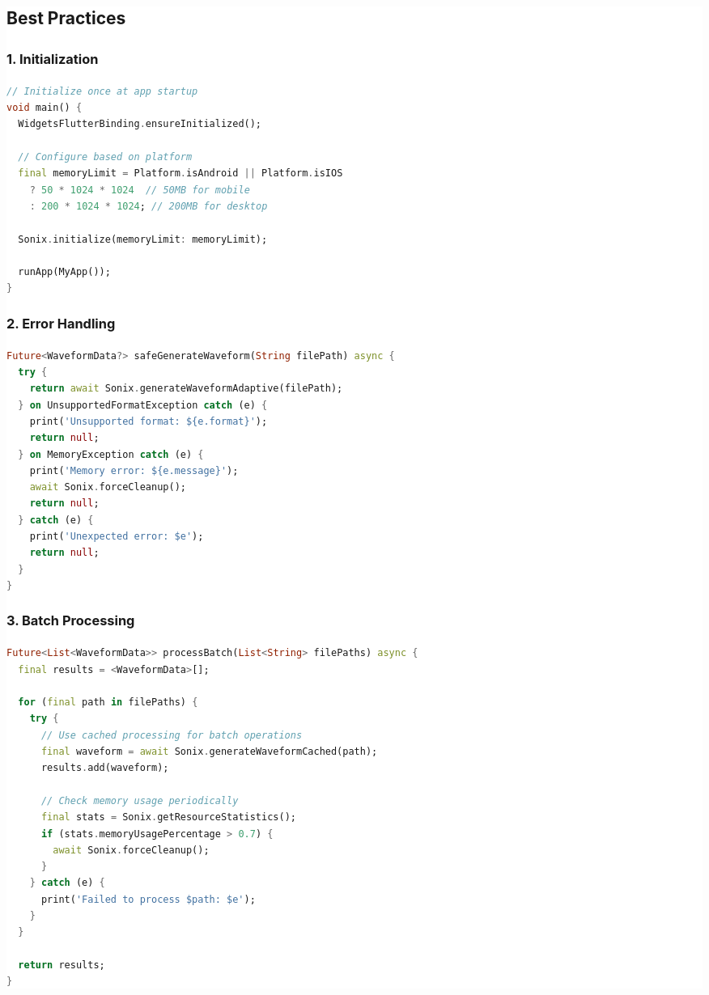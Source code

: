 ## Best Practices

### 1. Initialization

```dart
// Initialize once at app startup
void main() {
  WidgetsFlutterBinding.ensureInitialized();
  
  // Configure based on platform
  final memoryLimit = Platform.isAndroid || Platform.isIOS 
    ? 50 * 1024 * 1024  // 50MB for mobile
    : 200 * 1024 * 1024; // 200MB for desktop
    
  Sonix.initialize(memoryLimit: memoryLimit);
  
  runApp(MyApp());
}
```

### 2. Error Handling

```dart
Future<WaveformData?> safeGenerateWaveform(String filePath) async {
  try {
    return await Sonix.generateWaveformAdaptive(filePath);
  } on UnsupportedFormatException catch (e) {
    print('Unsupported format: ${e.format}');
    return null;
  } on MemoryException catch (e) {
    print('Memory error: ${e.message}');
    await Sonix.forceCleanup();
    return null;
  } catch (e) {
    print('Unexpected error: $e');
    return null;
  }
}
```

### 3. Batch Processing

```dart
Future<List<WaveformData>> processBatch(List<String> filePaths) async {
  final results = <WaveformData>[];
  
  for (final path in filePaths) {
    try {
      // Use cached processing for batch operations
      final waveform = await Sonix.generateWaveformCached(path);
      results.add(waveform);
      
      // Check memory usage periodically
      final stats = Sonix.getResourceStatistics();
      if (stats.memoryUsagePercentage > 0.7) {
        await Sonix.forceCleanup();
      }
    } catch (e) {
      print('Failed to process $path: $e');
    }
  }
  
  return results;
}
```